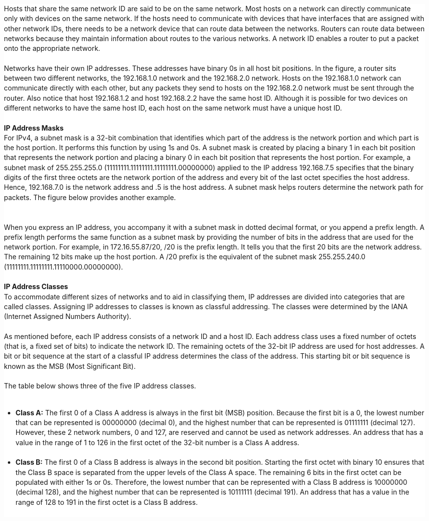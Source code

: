 Hosts that share the same network ID are said to be on the same network. Most hosts on a network can directly communicate only with devices on the same network. If the hosts need to communicate with devices that have interfaces that are assigned with other network IDs, there needs to be a network device that can route data between the networks. Routers can route data between networks because they maintain information about routes to the various networks. A network ID enables a router to put a packet onto the appropriate network.<br>
<br>
Networks have their own IP addresses. These addresses have binary 0s in all host bit positions. In the figure, a router sits between two different networks, the 192.168.1.0 network and the 192.168.2.0 network. Hosts on the 192.168.1.0 network can communicate directly with each other, but any packets they send to hosts on the 192.168.2.0 network must be sent through the router. Also notice that host 192.168.1.2 and host 192.168.2.2 have the same host ID. Although it is possible for two devices on different networks to have the same host ID, each host on the same network must have a unique host ID.<br>
<br>
<b>IP Address Masks</b><br>
For IPv4, a subnet mask is a 32-bit combination that identifies which part of the address is the network portion and which part is the host portion. It performs this function by using 1s and 0s. A subnet mask is created by placing a binary 1 in each bit position that represents the network portion and placing a binary 0 in each bit position that represents the host portion. For example, a subnet mask of 255.255.255.0 (11111111.11111111.11111111.00000000) applied to the IP address 192.168.7.5 specifies that the binary digits of the first three octets are the network portion of the address and every bit of the last octet specifies the host address. Hence, 192.168.7.0 is the network address and .5 is the host address. A subnet mask helps routers determine the network path for packets. The figure below provides another example.<br>
<br>
<img src="https://cjs6891.github.io/el7_blog/public/img/1514303149.png" alt="" style="">
<br>
When you express an IP address, you accompany it with a subnet mask in dotted decimal format, or you append a prefix length. A prefix length performs the same function as a subnet mask by providing the number of bits in the address that are used for the network portion. For example, in 172.16.55.87/20, /20 is the prefix length. It tells you that the first 20 bits are the network address. The remaining 12 bits make up the host portion. A /20 prefix is the equivalent of the subnet mask 255.255.240.0 (11111111.11111111.11110000.00000000).<br>
<br>
<a name="IP Address Classes"></a>
<b>IP Address Classes</b><br>
To accommodate different sizes of networks and to aid in classifying them, IP addresses are divided into categories that are called classes. Assigning IP addresses to classes is known as classful addressing. The classes were determined by the IANA (Internet Assigned Numbers Authority).<br>
<br>
As mentioned before, each IP address consists of a network ID and a host ID. Each address class uses a fixed number of octets (that is, a fixed set of bits) to indicate the network ID. The remaining octets of the 32-bit IP address are used for host addresses. A bit or bit sequence at the start of a classful IP address determines the class of the address. This starting bit or bit sequence is known as the MSB (Most Significant Bit).<br>
<br>
The table below shows three of the five IP address classes.<br>
<br>
<ul>
<li><b>Class A:</b> The first 0 of a Class A address is always in the first bit (MSB) position. Because the first bit is a 0, the lowest number that can be represented is 00000000 (decimal 0), and the highest number that can be represented is 01111111 (decimal 127). However, these 2 network numbers, 0 and 127, are reserved and cannot be used as network addresses. An address that has a value in the range of 1 to 126 in the first octet of the 32-bit number is a Class A address.</li><br>
<li><b>Class B:</b> The first 0 of a Class B address is always in the second bit position. Starting the first octet with binary 10 ensures that the Class B space is separated from the upper levels of the Class A space. The remaining 6 bits in the first octet can be populated with either 1s or 0s. Therefore, the lowest number that can be represented with a Class B address is 10000000 (decimal 128), and the highest number that can be represented is 10111111 (decimal 191). An address that has a value in the range of 128 to 191 in the first octet is a Class B address.</li><br>